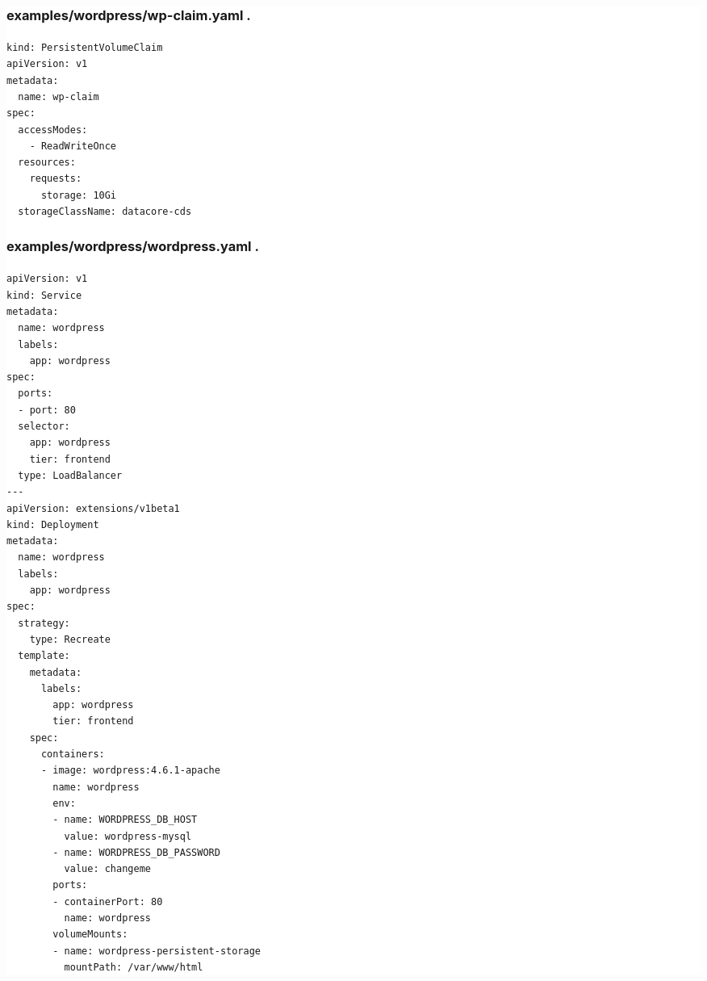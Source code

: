 
### examples/wordpress/wp-claim.yaml <a name="wp-claim">.</a>
```
kind: PersistentVolumeClaim
apiVersion: v1
metadata:
  name: wp-claim
spec:
  accessModes:
    - ReadWriteOnce
  resources:
    requests:
      storage: 10Gi
  storageClassName: datacore-cds
```


### examples/wordpress/wordpress.yaml  <a name="wordpress">.</a>
```
apiVersion: v1
kind: Service
metadata:
  name: wordpress
  labels:
    app: wordpress
spec:
  ports:
  - port: 80
  selector:
    app: wordpress
    tier: frontend
  type: LoadBalancer
---
apiVersion: extensions/v1beta1
kind: Deployment
metadata:
  name: wordpress
  labels:
    app: wordpress
spec:
  strategy:
    type: Recreate
  template:
    metadata:
      labels:
        app: wordpress
        tier: frontend
    spec:
      containers:
      - image: wordpress:4.6.1-apache
        name: wordpress
        env:
        - name: WORDPRESS_DB_HOST
          value: wordpress-mysql
        - name: WORDPRESS_DB_PASSWORD
          value: changeme
        ports:
        - containerPort: 80
          name: wordpress
        volumeMounts:
        - name: wordpress-persistent-storage
          mountPath: /var/www/html
```